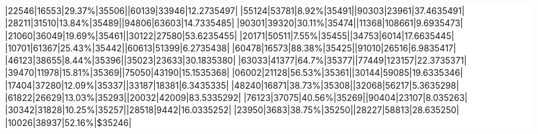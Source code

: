 |22546|16553|29.37%|$35506|
|60139|33946|12.27%|$35497|
|55124|53781|8.92%|$35491|
|90303|23961|37.46%|$35491|
|28211|31510|13.84%|$35489|
|94806|63603|14.73%|$35485|
|90301|39320|30.11%|$35474|
|11368|108661|9.69%|$35473|
|21060|36049|19.69%|$35461|
|30122|27580|53.62%|$35455|
|20171|50511|7.55%|$35455|
|34753|6014|17.66%|$35445|
|10701|61367|25.43%|$35442|
|60613|51399|6.27%|$35438|
|60478|16573|88.38%|$35425|
|91010|26516|6.98%|$35417|
|46123|38655|8.44%|$35396|
|35023|23633|30.18%|$35380|
|63033|41377|64.7%|$35377|
|77449|123157|22.37%|$35371|
|39470|11978|15.81%|$35369|
|75050|43190|15.15%|$35368|
|06002|21128|56.53%|$35361|
|30144|59085|19.63%|$35346|
|17404|37280|12.09%|$35337|
|33187|18381|6.34%|$35335|
|48240|16871|38.73%|$35308|
|32068|56217|5.36%|$35298|
|61822|26629|13.03%|$35293|
|20032|42009|83.53%|$35292|
|76123|37075|40.56%|$35269|
|90404|23107|8.0%|$35263|
|30342|31828|10.25%|$35257|
|28518|9442|16.03%|$35252|
|23950|3683|38.75%|$35250|
|28227|58813|28.6%|$35250|
|10026|38937|52.16%|$35246|